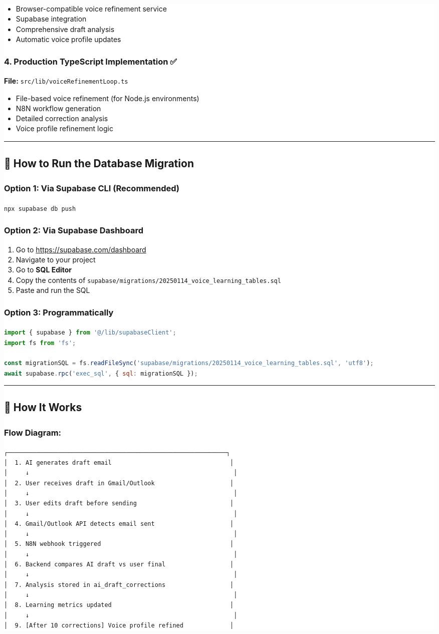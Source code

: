 - Browser-compatible voice refinement service
- Supabase integration
- Comprehensive draft analysis
- Automatic voice profile updates

### **4. Production TypeScript Implementation** ✅
**File:** `src/lib/voiceRefinementLoop.ts`

- File-based voice refinement (for Node.js environments)
- N8N workflow generation
- Detailed correction analysis
- Voice profile refinement logic

---

## 🔧 **How to Run the Database Migration**

### **Option 1: Via Supabase CLI (Recommended)**
```bash
npx supabase db push
```

### **Option 2: Via Supabase Dashboard**
1. Go to https://supabase.com/dashboard
2. Navigate to your project
3. Go to **SQL Editor**
4. Copy the contents of `supabase/migrations/20250114_voice_learning_tables.sql`
5. Paste and run the SQL

### **Option 3: Programmatically**
```javascript
import { supabase } from '@/lib/supabaseClient';
import fs from 'fs';

const migrationSQL = fs.readFileSync('supabase/migrations/20250114_voice_learning_tables.sql', 'utf8');
await supabase.rpc('exec_sql', { sql: migrationSQL });
```

---

## 📡 **How It Works**

### **Flow Diagram:**
```
┌─────────────────────────────────────────────────────────────┐
│  1. AI generates draft email                                 │
│     ↓                                                         │
│  2. User receives draft in Gmail/Outlook                     │
│     ↓                                                         │
│  3. User edits draft before sending                          │
│     ↓                                                         │
│  4. Gmail/Outlook API detects email sent                     │
│     ↓                                                         │
│  5. N8N webhook triggered                                    │
│     ↓                                                         │
│  6. Backend compares AI draft vs user final                  │
│     ↓                                                         │
│  7. Analysis stored in ai_draft_corrections                  │
│     ↓                                                         │
│  8. Learning metrics updated                                 │
│     ↓                                                         │
│  9. [After 10 corrections] Voice profile refined             │
```